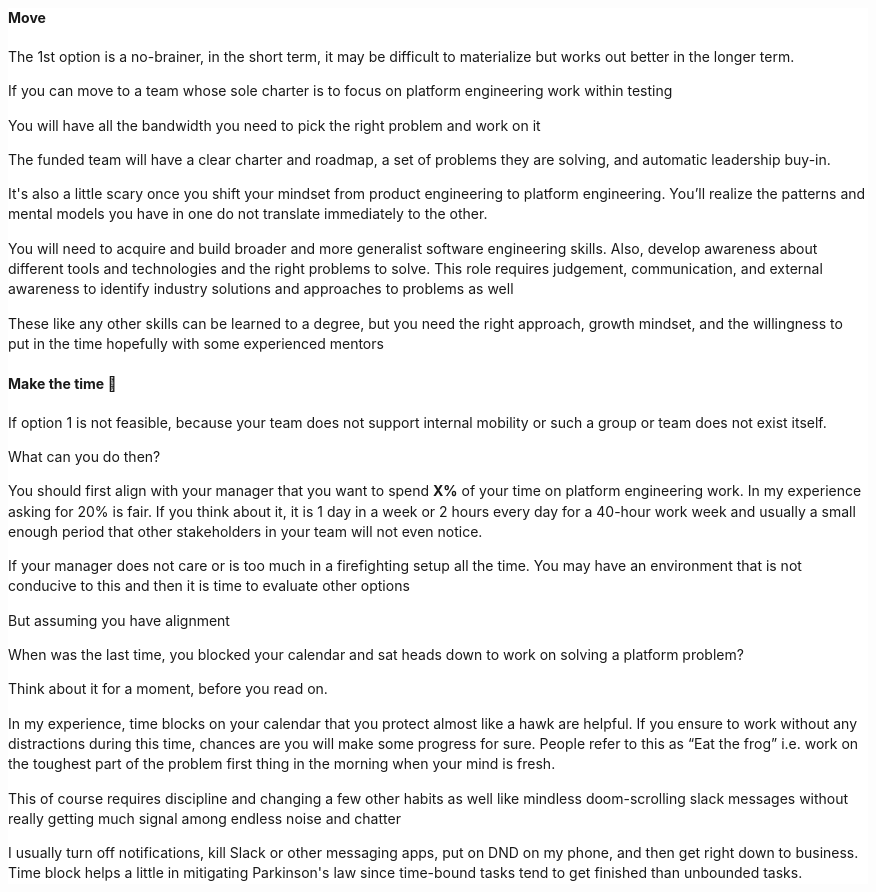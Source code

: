 #### **Move**

The 1st option is a no-brainer, in the short term, it may be difficult to materialize but works out better in the longer term.

If you can move to a team whose sole charter is to focus on platform engineering work within testing

You will have all the bandwidth you need to pick the right problem and work on it

The funded team will have a clear charter and roadmap, a set of problems they are solving, and automatic leadership buy-in.

It's also a little scary once you shift your mindset from product engineering to platform engineering. You’ll realize the patterns and mental models you have in one do not translate immediately to the other.

You will need to acquire and build broader and more generalist software engineering skills. Also, develop awareness about different tools and technologies and the right problems to solve. This role requires judgement, communication, and external awareness to identify industry solutions and approaches to problems as well

These like any other skills can be learned to a degree, but you need the right approach, growth mindset, and the willingness to put in the time hopefully with some experienced mentors

#### **Make the time 🐸**

If option 1 is not feasible, because your team does not support internal mobility or such a group or team does not exist itself.

What can you do then?

You should first align with your manager that you want to spend **X%** of your time on platform engineering work. In my experience asking for 20% is fair. If you think about it, it is 1 day in a week or 2 hours every day for a 40-hour work week and usually a small enough period that other stakeholders in your team will not even notice.

If your manager does not care or is too much in a firefighting setup all the time. You may have an environment that is not conducive to this and then it is time to evaluate other options

But assuming you have alignment

When was the last time, you blocked your calendar and sat heads down to work on solving a platform problem?

Think about it for a moment, before you read on.

In my experience, time blocks on your calendar that you protect almost like a hawk are helpful. If you ensure to work without any distractions during this time, chances are you will make some progress for sure. People refer to this as “Eat the frog” i.e. work on the toughest part of the problem first thing in the morning when your mind is fresh.

This of course requires discipline and changing a few other habits as well like mindless doom-scrolling slack messages without really getting much signal among endless noise and chatter

I usually turn off notifications, kill Slack or other messaging apps, put on DND on my phone, and then get right down to business. Time block helps a little in mitigating Parkinson's law since time-bound tasks tend to get finished than unbounded tasks.
